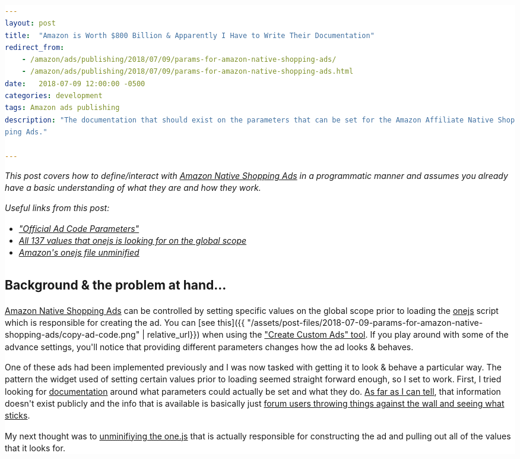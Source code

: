 ```yaml
---
layout: post
title:  "Amazon is Worth $800 Billion & Apparently I Have to Write Their Documentation"
redirect_from: 
    - /amazon/ads/publishing/2018/07/09/params-for-amazon-native-shopping-ads/
    - /amazon/ads/publishing/2018/07/09/params-for-amazon-native-shopping-ads.html
date:   2018-07-09 12:00:00 -0500
categories: development
tags: Amazon ads publishing
description: "The documentation that should exist on the parameters that can be set for the Amazon Affiliate Native Shopping Ads."

---
```


_This post covers how to define/interact with [Amazon Native Shopping Ads](https://affiliate-program.amazon.com/help/node/topic/G202102890) in a programmatic manner and assumes you already have a basic understanding of what they are and how they work._ 


_Useful links from this post:_  
- _["Official Ad Code Parameters"](#the-official-parameters-for-native-shopping-ads)_  
- _[All 137 values that onejs is looking for on the global scope](https://gist.github.com/BriceShatzer/f2a884a38f023d08024b369479926bd7)_  
- _[Amazon's onejs file unminified](https://gist.github.com/BriceShatzer/419fed1a315362c2e60a1f128ed02fa1)_



## Background & the problem at hand...  

[Amazon Native Shopping Ads](https://affiliate-program.amazon.com/help/node/topic/G202096040) can be controlled by setting specific values on the global scope prior to loading the [onejs](https://z-na.amazon-adsystem.com/widgets/onejs) script which is responsible for creating the ad. 
You can [see this]({{ "/assets/post-files/2018-07-09-params-for-amazon-native-shopping-ads/copy-ad-code.png" | relative_url}}) when using the ["Create Custom Ads" tool](https://affiliate-program.amazon.com/home/ads/adcode/custom). If you play around with some of the advance settings, you'll notice that providing different parameters changes how the ad looks & behaves. 

One of these ads had been implemented previously and I was now tasked with getting it to look & behave a particular way. The pattern the widget used of setting certain values prior to loading seemed straight forward enough, so I set to work. First, I tried looking for [documentation](https://affiliate-program.amazon.com/resource-center/) around what parameters could actually be set and what they do.
[As far as I can tell](https://engagedforums.com/discussions/Amazoncom_Associates/Discussions/List_of_available_amzn_assoc__values_for_Native_Ads/am-associhelp/50474.1?redirCnt=2&dbg=6&nav=messages), that information doesn't exist publicly and the info that is available is basically just [forum users throwing things against the wall and seeing what sticks](https://engagedforums.com/discussions/Amazoncom_Associates/Discussions/List_of_available_amzn_assoc__values_for_Native_Ads/am-associhelp/50474.1?redirCnt=2&dbg=6&nav=messages).

My next thought was to [unminifiying the one.js](https://gist.github.com/BriceShatzer/419fed1a315362c2e60a1f128ed02fa1) that is actually responsible for constructing the ad and pulling out all of the values that it looks for. 
